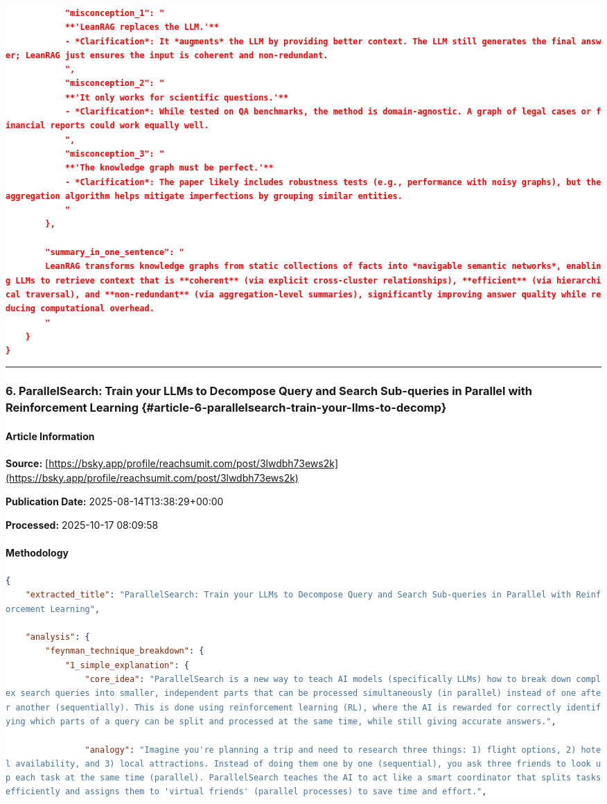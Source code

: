 ```json
            "misconception_1": "
            **'LeanRAG replaces the LLM.'**
            - *Clarification*: It *augments* the LLM by providing better context. The LLM still generates the final answer; LeanRAG just ensures the input is coherent and non-redundant.
            ",
            "misconception_2": "
            **'It only works for scientific questions.'**
            - *Clarification*: While tested on QA benchmarks, the method is domain-agnostic. A graph of legal cases or financial reports could work equally well.
            ",
            "misconception_3": "
            **'The knowledge graph must be perfect.'**
            - *Clarification*: The paper likely includes robustness tests (e.g., performance with noisy graphs), but the aggregation algorithm helps mitigate imperfections by grouping similar entities.
            "
        },

        "summary_in_one_sentence": "
        LeanRAG transforms knowledge graphs from static collections of facts into *navigable semantic networks*, enabling LLMs to retrieve context that is **coherent** (via explicit cross-cluster relationships), **efficient** (via hierarchical traversal), and **non-redundant** (via aggregation-level summaries), significantly improving answer quality while reducing computational overhead.
        "
    }
}
```


---

### 6. ParallelSearch: Train your LLMs to Decompose Query and Search Sub-queries in Parallel with Reinforcement Learning {#article-6-parallelsearch-train-your-llms-to-decomp}

#### Article Information

**Source:** [https://bsky.app/profile/reachsumit.com/post/3lwdbh73ews2k](https://bsky.app/profile/reachsumit.com/post/3lwdbh73ews2k)

**Publication Date:** 2025-08-14T13:38:29+00:00

**Processed:** 2025-10-17 08:09:58

#### Methodology

```json
{
    "extracted_title": "ParallelSearch: Train your LLMs to Decompose Query and Search Sub-queries in Parallel with Reinforcement Learning",

    "analysis": {
        "feynman_technique_breakdown": {
            "1_simple_explanation": {
                "core_idea": "ParallelSearch is a new way to teach AI models (specifically LLMs) how to break down complex search queries into smaller, independent parts that can be processed simultaneously (in parallel) instead of one after another (sequentially). This is done using reinforcement learning (RL), where the AI is rewarded for correctly identifying which parts of a query can be split and processed at the same time, while still giving accurate answers.",

                "analogy": "Imagine you're planning a trip and need to research three things: 1) flight options, 2) hotel availability, and 3) local attractions. Instead of doing them one by one (sequential), you ask three friends to look up each task at the same time (parallel). ParallelSearch teaches the AI to act like a smart coordinator that splits tasks efficiently and assigns them to 'virtual friends' (parallel processes) to save time and effort.",
```